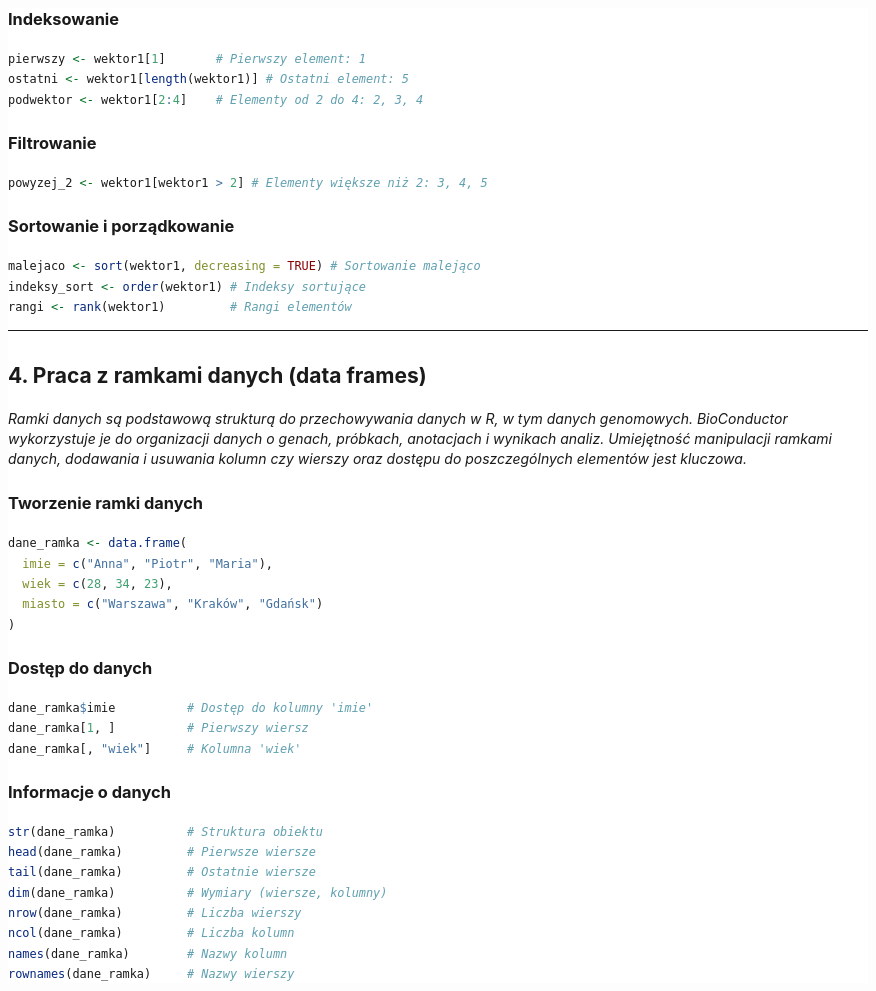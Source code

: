 ### Indeksowanie

```r
pierwszy <- wektor1[1]       # Pierwszy element: 1
ostatni <- wektor1[length(wektor1)] # Ostatni element: 5
podwektor <- wektor1[2:4]    # Elementy od 2 do 4: 2, 3, 4
```

### Filtrowanie

```r
powyzej_2 <- wektor1[wektor1 > 2] # Elementy większe niż 2: 3, 4, 5
```

### Sortowanie i porządkowanie

```r
malejaco <- sort(wektor1, decreasing = TRUE) # Sortowanie malejąco
indeksy_sort <- order(wektor1) # Indeksy sortujące
rangi <- rank(wektor1)         # Rangi elementów
```

---

## 4. Praca z ramkami danych (data frames)
*Ramki danych są podstawową strukturą do przechowywania danych w R, w tym danych genomowych. BioConductor wykorzystuje je do organizacji danych o genach, próbkach, anotacjach i wynikach analiz. Umiejętność manipulacji ramkami danych, dodawania i usuwania kolumn czy wierszy oraz dostępu do poszczególnych elementów jest kluczowa.*

### Tworzenie ramki danych

```r
dane_ramka <- data.frame(
  imie = c("Anna", "Piotr", "Maria"),
  wiek = c(28, 34, 23),
  miasto = c("Warszawa", "Kraków", "Gdańsk")
)
```

### Dostęp do danych

```r
dane_ramka$imie          # Dostęp do kolumny 'imie'
dane_ramka[1, ]          # Pierwszy wiersz
dane_ramka[, "wiek"]     # Kolumna 'wiek'
```

### Informacje o danych

```r
str(dane_ramka)          # Struktura obiektu
head(dane_ramka)         # Pierwsze wiersze
tail(dane_ramka)         # Ostatnie wiersze
dim(dane_ramka)          # Wymiary (wiersze, kolumny)
nrow(dane_ramka)         # Liczba wierszy
ncol(dane_ramka)         # Liczba kolumn
names(dane_ramka)        # Nazwy kolumn
rownames(dane_ramka)     # Nazwy wierszy
```
